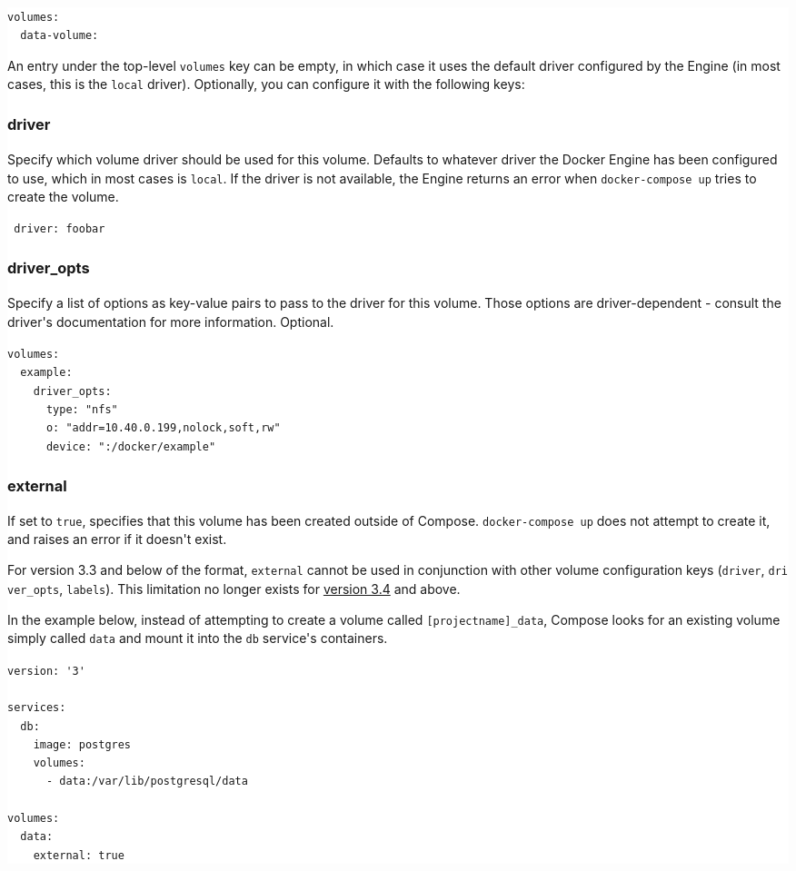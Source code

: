     volumes:
      data-volume:

An entry under the top-level `volumes` key can be empty, in which case it
uses the default driver configured by the Engine (in most cases, this is the
`local` driver). Optionally, you can configure it with the following keys:

### driver

Specify which volume driver should be used for this volume. Defaults to whatever
driver the Docker Engine has been configured to use, which in most cases is
`local`. If the driver is not available, the Engine returns an error when
`docker-compose up` tries to create the volume.

     driver: foobar

### driver_opts

Specify a list of options as key-value pairs to pass to the driver for this
volume. Those options are driver-dependent - consult the driver's
documentation for more information. Optional.

    volumes:
      example:
        driver_opts:
          type: "nfs"
          o: "addr=10.40.0.199,nolock,soft,rw"
          device: ":/docker/example"

### external

If set to `true`, specifies that this volume has been created outside of
Compose. `docker-compose up` does not attempt to create it, and raises
an error if it doesn't exist.

For version 3.3 and below of the format, `external` cannot be used in
conjunction with other volume configuration keys (`driver`, `driver_opts`,
`labels`). This limitation no longer exists for
[version 3.4](compose-versioning.md#version-34) and above.

In the example below, instead of attempting to create a volume called
`[projectname]_data`, Compose looks for an existing volume simply
called `data` and mount it into the `db` service's containers.

    version: '3'

    services:
      db:
        image: postgres
        volumes:
          - data:/var/lib/postgresql/data

    volumes:
      data:
        external: true
